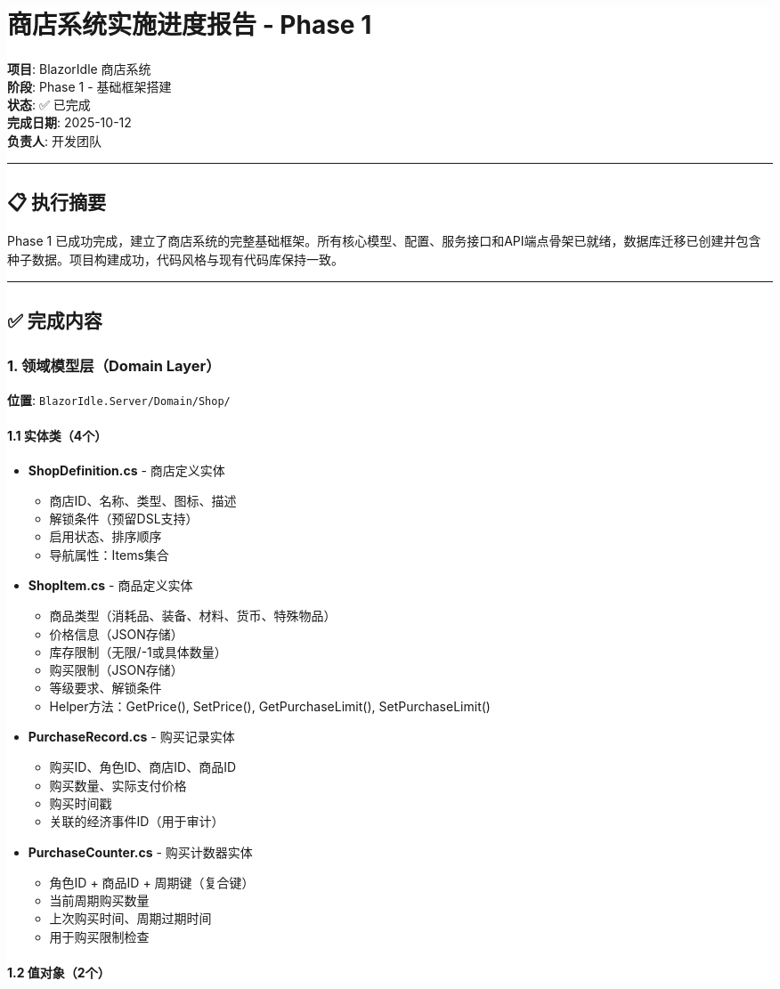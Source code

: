 # 商店系统实施进度报告 - Phase 1

**项目**: BlazorIdle 商店系统  
**阶段**: Phase 1 - 基础框架搭建  
**状态**: ✅ 已完成  
**完成日期**: 2025-10-12  
**负责人**: 开发团队

---

## 📋 执行摘要

Phase 1 已成功完成，建立了商店系统的完整基础框架。所有核心模型、配置、服务接口和API端点骨架已就绪，数据库迁移已创建并包含种子数据。项目构建成功，代码风格与现有代码库保持一致。

---

## ✅ 完成内容

### 1. 领域模型层（Domain Layer）

**位置**: `BlazorIdle.Server/Domain/Shop/`

#### 1.1 实体类（4个）

- **ShopDefinition.cs** - 商店定义实体
  - 商店ID、名称、类型、图标、描述
  - 解锁条件（预留DSL支持）
  - 启用状态、排序顺序
  - 导航属性：Items集合
  
- **ShopItem.cs** - 商品定义实体
  - 商品类型（消耗品、装备、材料、货币、特殊物品）
  - 价格信息（JSON存储）
  - 库存限制（无限/-1或具体数量）
  - 购买限制（JSON存储）
  - 等级要求、解锁条件
  - Helper方法：GetPrice(), SetPrice(), GetPurchaseLimit(), SetPurchaseLimit()
  
- **PurchaseRecord.cs** - 购买记录实体
  - 购买ID、角色ID、商店ID、商品ID
  - 购买数量、实际支付价格
  - 购买时间戳
  - 关联的经济事件ID（用于审计）
  
- **PurchaseCounter.cs** - 购买计数器实体
  - 角色ID + 商品ID + 周期键（复合键）
  - 当前周期购买数量
  - 上次购买时间、周期过期时间
  - 用于购买限制检查

#### 1.2 值对象（2个）
